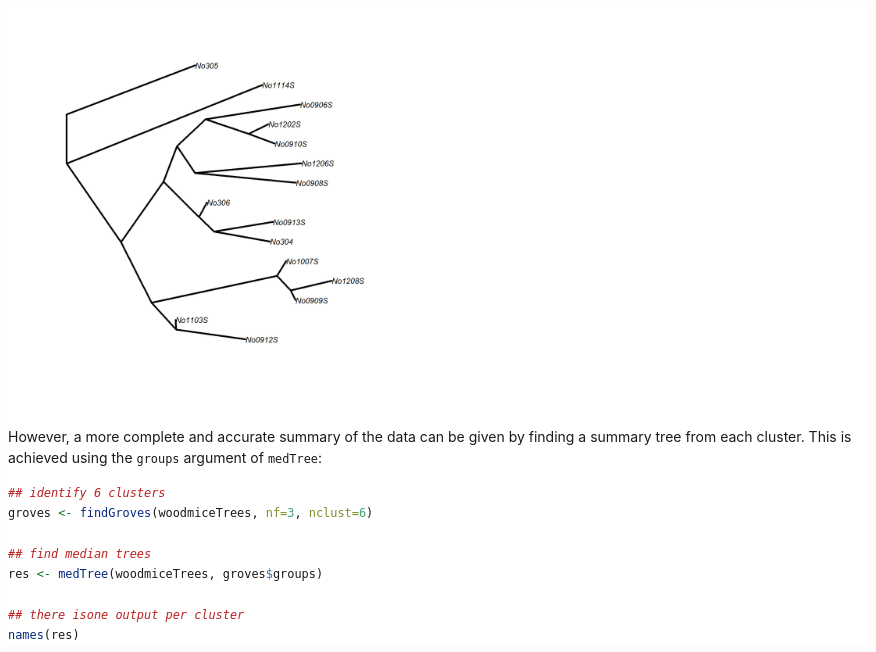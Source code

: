 <img src="figs/woodmiceMedian-1.png" title="plot of chunk woodmiceMedian" alt="plot of chunk woodmiceMedian" width="400px" />

However, a more complete and accurate summary of the data can be given by finding a summary tree from each cluster.
This is achieved using the `groups` argument of `medTree`:

```r
## identify 6 clusters
groves <- findGroves(woodmiceTrees, nf=3, nclust=6)

## find median trees
res <- medTree(woodmiceTrees, groves$groups)

## there isone output per cluster
names(res)
```
